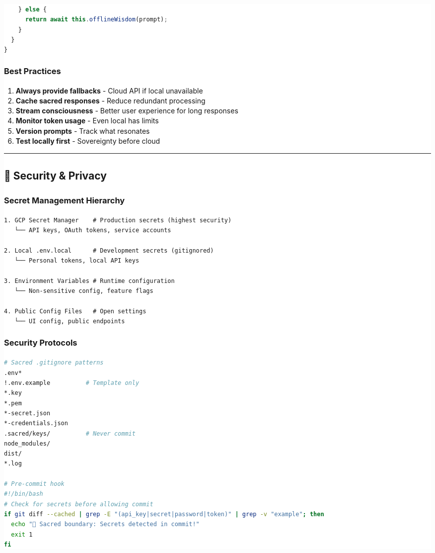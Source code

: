 ```javascript
    } else {
      return await this.offlineWisdom(prompt);
    }
  }
}
```

### Best Practices
1. **Always provide fallbacks** - Cloud API if local unavailable
2. **Cache sacred responses** - Reduce redundant processing
3. **Stream consciousness** - Better user experience for long responses
4. **Monitor token usage** - Even local has limits
5. **Version prompts** - Track what resonates
6. **Test locally first** - Sovereignty before cloud

---

## 🔐 Security & Privacy

### Secret Management Hierarchy
```
1. GCP Secret Manager    # Production secrets (highest security)
   └── API keys, OAuth tokens, service accounts
   
2. Local .env.local      # Development secrets (gitignored)
   └── Personal tokens, local API keys
   
3. Environment Variables # Runtime configuration
   └── Non-sensitive config, feature flags
   
4. Public Config Files   # Open settings
   └── UI config, public endpoints
```

### Security Protocols
```bash
# Sacred .gitignore patterns
.env*
!.env.example          # Template only
*.key
*.pem
*-secret.json
*-credentials.json
.sacred/keys/          # Never commit
node_modules/
dist/
*.log

# Pre-commit hook
#!/bin/bash
# Check for secrets before allowing commit
if git diff --cached | grep -E "(api_key|secret|password|token)" | grep -v "example"; then
  echo "🚫 Sacred boundary: Secrets detected in commit!"
  exit 1
fi
```
